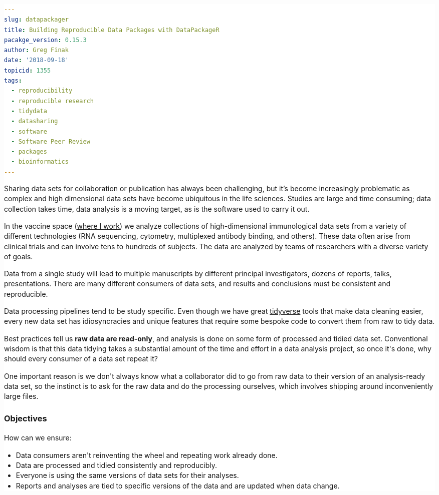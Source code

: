 ```yaml
---
slug: datapackager
title: Building Reproducible Data Packages with DataPackageR
pacakge_version: 0.15.3
author: Greg Finak
date: '2018-09-18'
topicid: 1355
tags:
  - reproducibility
  - reproducible research
  - tidydata
  - datasharing
  - software
  - Software Peer Review
  - packages
  - bioinformatics
---
```


Sharing data sets for collaboration or publication has always been challenging, but it’s become increasingly problematic as complex and high dimensional data sets have become ubiquitous in the life sciences. Studies are large and time consuming; data collection takes time, data analysis is a moving target, as is the software used to carry it out.

In the vaccine space ([where I work](https://www.fredhutch.org/en/research/divisions/vaccine-infectious-disease-division/research/biostatistics-bioinformatics-and-epidemiology.html)) we analyze collections of high-dimensional immunological data sets from a variety of different technologies (RNA sequencing, cytometry, multiplexed antibody binding, and others). These data often arise from clinical trials and can involve tens to hundreds of subjects. The data are analyzed by teams of researchers with a diverse variety of goals. 

Data from a single study will lead to multiple manuscripts by different principal investigators, dozens of reports, talks, presentations. There are many different consumers of  data sets, and results and conclusions must be consistent and reproducible. 

Data processing pipelines tend to be study specific. Even though we have great [tidyverse](https://www.tidyverse.org/) tools that make data cleaning easier, every new data set has idiosyncracies and unique features that require some bespoke code to convert them from raw to tidy data. 

Best practices tell us **raw data are read-only**, and analysis is done on some form of processed and tidied data set. Conventional wisdom is that this data tidying takes a substantial amount of the time and effort in a data analysis project, so once it's done, why should every consumer of a data set repeat it?

One important reason is we don't always know what a collaborator did to go from raw data to their version of an analysis-ready data set, so the instinct is to ask for the raw data and do the processing ourselves, which involves shipping around  inconveniently large files. 

### Objectives

How can we ensure:

- Data consumers aren't reinventing the wheel and repeating work already done.
- Data are processed and tidied consistently and reproducibly. 
- Everyone is using the same versions of data sets for their analyses.
- Reports and analyses are tied to specific versions of the data and are updated when data change.
